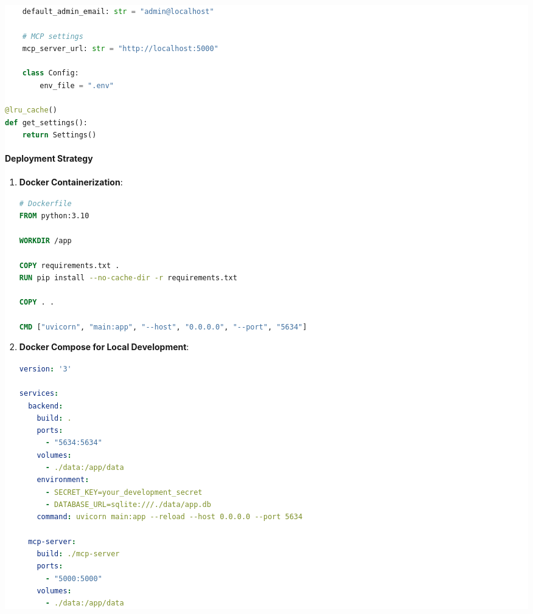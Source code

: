 ```python
    default_admin_email: str = "admin@localhost"
    
    # MCP settings
    mcp_server_url: str = "http://localhost:5000"
    
    class Config:
        env_file = ".env"
        
@lru_cache()
def get_settings():
    return Settings()
```

#### Deployment Strategy

1. **Docker Containerization**:
   ```dockerfile
   # Dockerfile
   FROM python:3.10
   
   WORKDIR /app
   
   COPY requirements.txt .
   RUN pip install --no-cache-dir -r requirements.txt
   
   COPY . .
   
   CMD ["uvicorn", "main:app", "--host", "0.0.0.0", "--port", "5634"]
   ```

2. **Docker Compose for Local Development**:
   ```yaml
   version: '3'
   
   services:
     backend:
       build: .
       ports:
         - "5634:5634"
       volumes:
         - ./data:/app/data
       environment:
         - SECRET_KEY=your_development_secret
         - DATABASE_URL=sqlite:///./data/app.db
       command: uvicorn main:app --reload --host 0.0.0.0 --port 5634
       
     mcp-server:
       build: ./mcp-server
       ports:
         - "5000:5000"
       volumes:
         - ./data:/app/data
   ```
